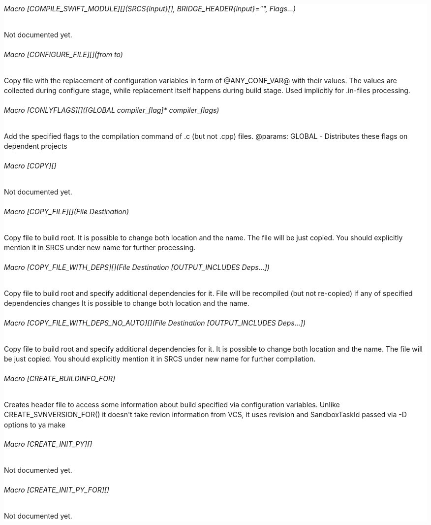 ###### Macro [COMPILE\_SWIFT\_MODULE][](SRCS{input}[], BRIDGE\_HEADER{input}="", Flags...) <a name="macro_COMPILE_SWIFT_MODULE"></a>
Not documented yet.

###### Macro [CONFIGURE\_FILE][](from to) <a name="macro_CONFIGURE_FILE"></a>
Copy file with the replacement of configuration variables in form of @ANY\_CONF\_VAR@ with their values.
The values are collected during configure stage, while replacement itself happens during build stage.
Used implicitly for .in-files processing.

###### Macro [CONLYFLAGS][]([GLOBAL compiler\_flag]\* compiler\_flags) <a name="macro_CONLYFLAGS"></a>
Add the specified flags to the compilation command of .c (but not .cpp) files.
@params: GLOBAL - Distributes these flags on dependent projects

###### Macro [COPY][] <a name="macro_COPY"></a>
Not documented yet.

###### Macro [COPY\_FILE][](File Destination) <a name="macro_COPY_FILE"></a>
Copy file to build root. It is possible to change both location and the name.
The file will be just copied. You should explicitly mention it in SRCS under new name for further processing.

###### Macro [COPY\_FILE\_WITH\_DEPS][](File Destination [OUTPUT\_INCLUDES Deps...]) <a name="macro_COPY_FILE_WITH_DEPS"></a>
Copy file to build root and specify additional dependencies for it.
File will be recompiled (but not re-copied) if any of specified dependencies changes
It is possible to change both location and the name.

###### Macro [COPY\_FILE\_WITH\_DEPS\_NO\_AUTO][](File Destination [OUTPUT\_INCLUDES Deps...]) <a name="macro_COPY_FILE_WITH_DEPS_NO_AUTO"></a>
Copy file to build root and specify additional dependencies for it.
It is possible to change both location and the name.
The file will be just copied. You should explicitly mention it in SRCS under new name for further compilation.

###### Macro [CREATE\_BUILDINFO\_FOR][](GenHdr) <a name="macro_CREATE_BUILDINFO_FOR"></a>
Creates header file to access some information about build specified via configuration variables.
Unlike CREATE\_SVNVERSION\_FOR() it doesn't take revion information from VCS, it uses revision and SandboxTaskId passed via -D options to ya make

###### Macro [CREATE\_INIT\_PY][] <a name="macro_CREATE_INIT_PY"></a>
Not documented yet.

###### Macro [CREATE\_INIT\_PY\_FOR][] <a name="macro_CREATE_INIT_PY_FOR"></a>
Not documented yet.
